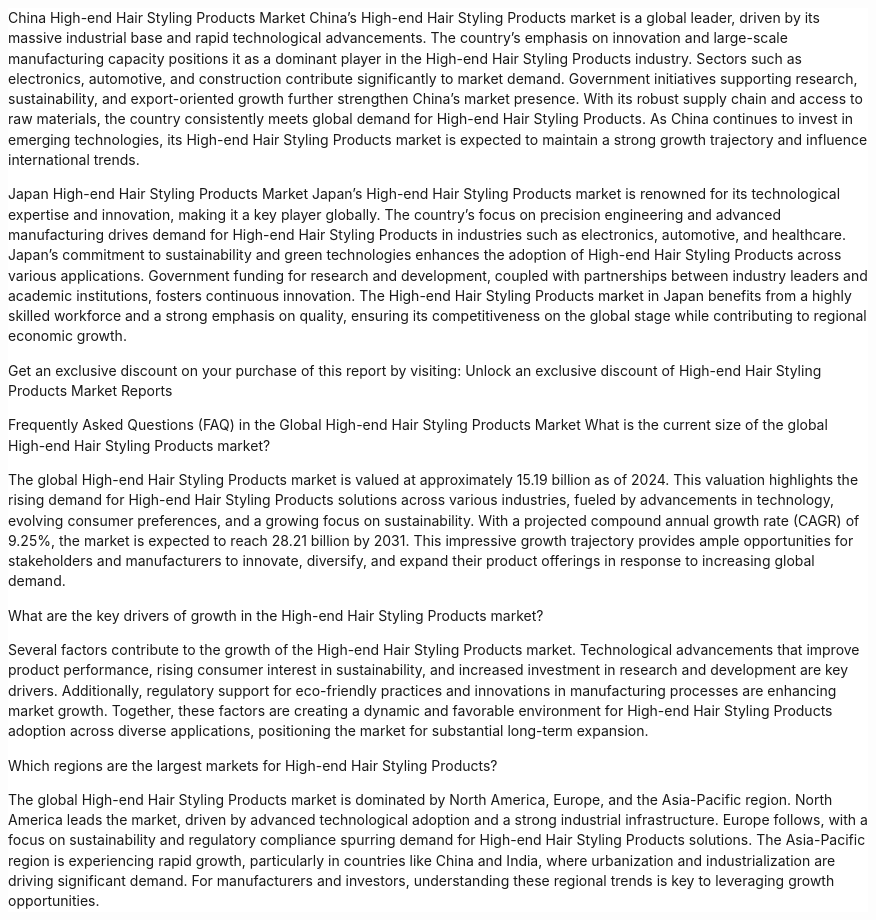 China High-end Hair Styling Products Market
China’s High-end Hair Styling Products market is a global leader, driven by its massive industrial base and rapid technological advancements. The country’s emphasis on innovation and large-scale manufacturing capacity positions it as a dominant player in the High-end Hair Styling Products industry. Sectors such as electronics, automotive, and construction contribute significantly to market demand. Government initiatives supporting research, sustainability, and export-oriented growth further strengthen China’s market presence. With its robust supply chain and access to raw materials, the country consistently meets global demand for High-end Hair Styling Products. As China continues to invest in emerging technologies, its High-end Hair Styling Products market is expected to maintain a strong growth trajectory and influence international trends.

Japan High-end Hair Styling Products Market
Japan’s High-end Hair Styling Products market is renowned for its technological expertise and innovation, making it a key player globally. The country’s focus on precision engineering and advanced manufacturing drives demand for High-end Hair Styling Products in industries such as electronics, automotive, and healthcare. Japan’s commitment to sustainability and green technologies enhances the adoption of High-end Hair Styling Products across various applications. Government funding for research and development, coupled with partnerships between industry leaders and academic institutions, fosters continuous innovation. The High-end Hair Styling Products market in Japan benefits from a highly skilled workforce and a strong emphasis on quality, ensuring its competitiveness on the global stage while contributing to regional economic growth.

Get an exclusive discount on your purchase of this report by visiting: Unlock an exclusive discount of High-end Hair Styling Products Market Reports 

Frequently Asked Questions (FAQ) in the Global High-end Hair Styling Products Market
What is the current size of the global High-end Hair Styling Products market?

The global High-end Hair Styling Products market is valued at approximately 15.19 billion as of 2024. This valuation highlights the rising demand for High-end Hair Styling Products solutions across various industries, fueled by advancements in technology, evolving consumer preferences, and a growing focus on sustainability. With a projected compound annual growth rate (CAGR) of 9.25%, the market is expected to reach 28.21 billion by 2031. This impressive growth trajectory provides ample opportunities for stakeholders and manufacturers to innovate, diversify, and expand their product offerings in response to increasing global demand.

What are the key drivers of growth in the High-end Hair Styling Products market?

Several factors contribute to the growth of the High-end Hair Styling Products market. Technological advancements that improve product performance, rising consumer interest in sustainability, and increased investment in research and development are key drivers. Additionally, regulatory support for eco-friendly practices and innovations in manufacturing processes are enhancing market growth. Together, these factors are creating a dynamic and favorable environment for High-end Hair Styling Products adoption across diverse applications, positioning the market for substantial long-term expansion.

Which regions are the largest markets for High-end Hair Styling Products?

The global High-end Hair Styling Products market is dominated by North America, Europe, and the Asia-Pacific region. North America leads the market, driven by advanced technological adoption and a strong industrial infrastructure. Europe follows, with a focus on sustainability and regulatory compliance spurring demand for High-end Hair Styling Products solutions. The Asia-Pacific region is experiencing rapid growth, particularly in countries like China and India, where urbanization and industrialization are driving significant demand. For manufacturers and investors, understanding these regional trends is key to leveraging growth opportunities.
